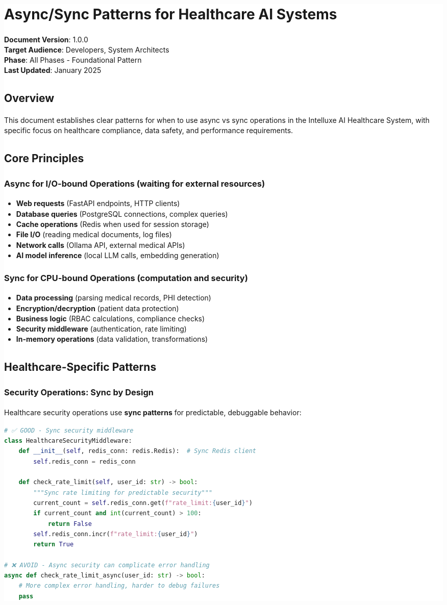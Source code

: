 # Async/Sync Patterns for Healthcare AI Systems

**Document Version**: 1.0.0  
**Target Audience**: Developers, System Architects  
**Phase**: All Phases - Foundational Pattern  
**Last Updated**: January 2025

## Overview

This document establishes clear patterns for when to use async vs sync operations in the Intelluxe AI Healthcare System, with specific focus on healthcare compliance, data safety, and performance requirements.

## Core Principles

### **Async for I/O-bound Operations** (waiting for external resources)
- **Web requests** (FastAPI endpoints, HTTP clients)
- **Database queries** (PostgreSQL connections, complex queries)
- **Cache operations** (Redis when used for session storage)
- **File I/O** (reading medical documents, log files)
- **Network calls** (Ollama API, external medical APIs)
- **AI model inference** (local LLM calls, embedding generation)

### **Sync for CPU-bound Operations** (computation and security)
- **Data processing** (parsing medical records, PHI detection)
- **Encryption/decryption** (patient data protection)
- **Business logic** (RBAC calculations, compliance checks)
- **Security middleware** (authentication, rate limiting)
- **In-memory operations** (data validation, transformations)

## Healthcare-Specific Patterns

### **Security Operations: Sync by Design**

Healthcare security operations use **sync patterns** for predictable, debuggable behavior:

```python
# ✅ GOOD - Sync security middleware
class HealthcareSecurityMiddleware:
    def __init__(self, redis_conn: redis.Redis):  # Sync Redis client
        self.redis_conn = redis_conn
    
    def check_rate_limit(self, user_id: str) -> bool:
        """Sync rate limiting for predictable security"""
        current_count = self.redis_conn.get(f"rate_limit:{user_id}")
        if current_count and int(current_count) > 100:
            return False
        self.redis_conn.incr(f"rate_limit:{user_id}")
        return True

# ❌ AVOID - Async security can complicate error handling
async def check_rate_limit_async(user_id: str) -> bool:
    # More complex error handling, harder to debug failures
    pass
```
